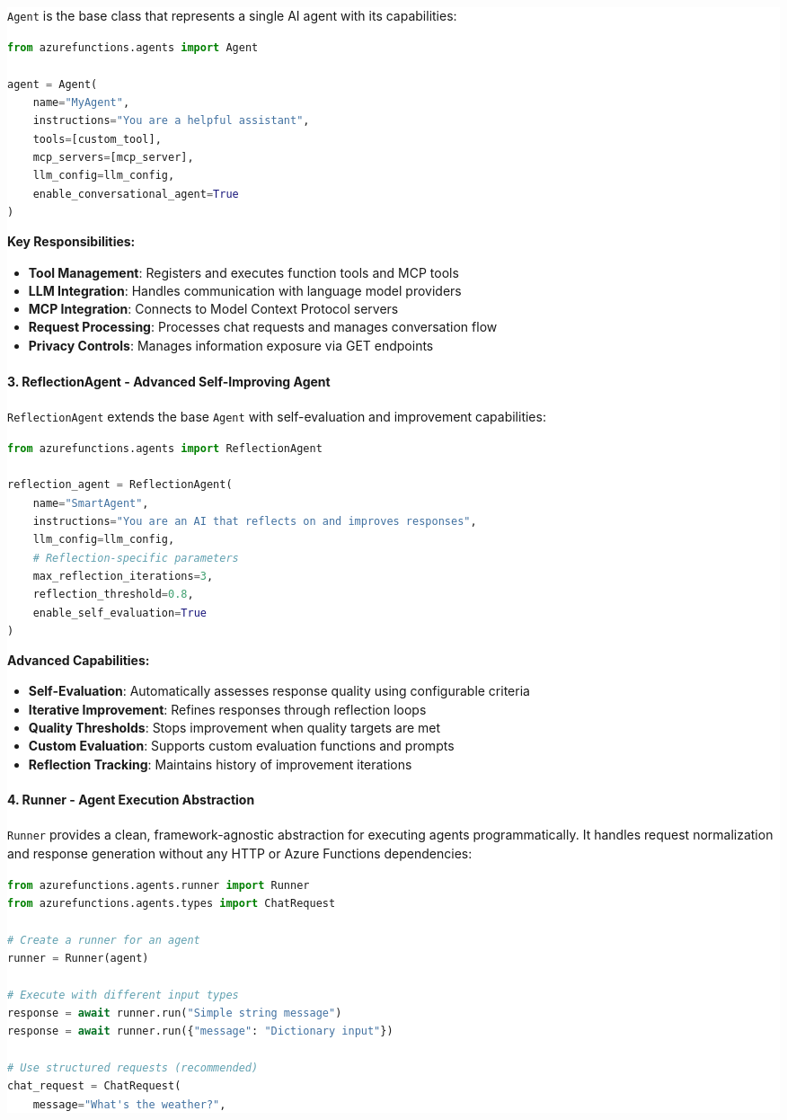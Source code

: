 `Agent` is the base class that represents a single AI agent with its capabilities:

```python
from azurefunctions.agents import Agent

agent = Agent(
    name="MyAgent",
    instructions="You are a helpful assistant",
    tools=[custom_tool],
    mcp_servers=[mcp_server],
    llm_config=llm_config,
    enable_conversational_agent=True
)
```

**Key Responsibilities:**

- **Tool Management**: Registers and executes function tools and MCP tools
- **LLM Integration**: Handles communication with language model providers
- **MCP Integration**: Connects to Model Context Protocol servers
- **Request Processing**: Processes chat requests and manages conversation flow
- **Privacy Controls**: Manages information exposure via GET endpoints

#### 3. **ReflectionAgent** - Advanced Self-Improving Agent

`ReflectionAgent` extends the base `Agent` with self-evaluation and improvement capabilities:

```python
from azurefunctions.agents import ReflectionAgent

reflection_agent = ReflectionAgent(
    name="SmartAgent",
    instructions="You are an AI that reflects on and improves responses",
    llm_config=llm_config,
    # Reflection-specific parameters
    max_reflection_iterations=3,
    reflection_threshold=0.8,
    enable_self_evaluation=True
)
```

**Advanced Capabilities:**
- **Self-Evaluation**: Automatically assesses response quality using configurable criteria
- **Iterative Improvement**: Refines responses through reflection loops
- **Quality Thresholds**: Stops improvement when quality targets are met
- **Custom Evaluation**: Supports custom evaluation functions and prompts
- **Reflection Tracking**: Maintains history of improvement iterations

#### 4. **Runner** - Agent Execution Abstraction

`Runner` provides a clean, framework-agnostic abstraction for executing agents programmatically. It handles request normalization and response generation without any HTTP or Azure Functions dependencies:

```python
from azurefunctions.agents.runner import Runner
from azurefunctions.agents.types import ChatRequest

# Create a runner for an agent
runner = Runner(agent)

# Execute with different input types
response = await runner.run("Simple string message")
response = await runner.run({"message": "Dictionary input"})

# Use structured requests (recommended)
chat_request = ChatRequest(
    message="What's the weather?",
```